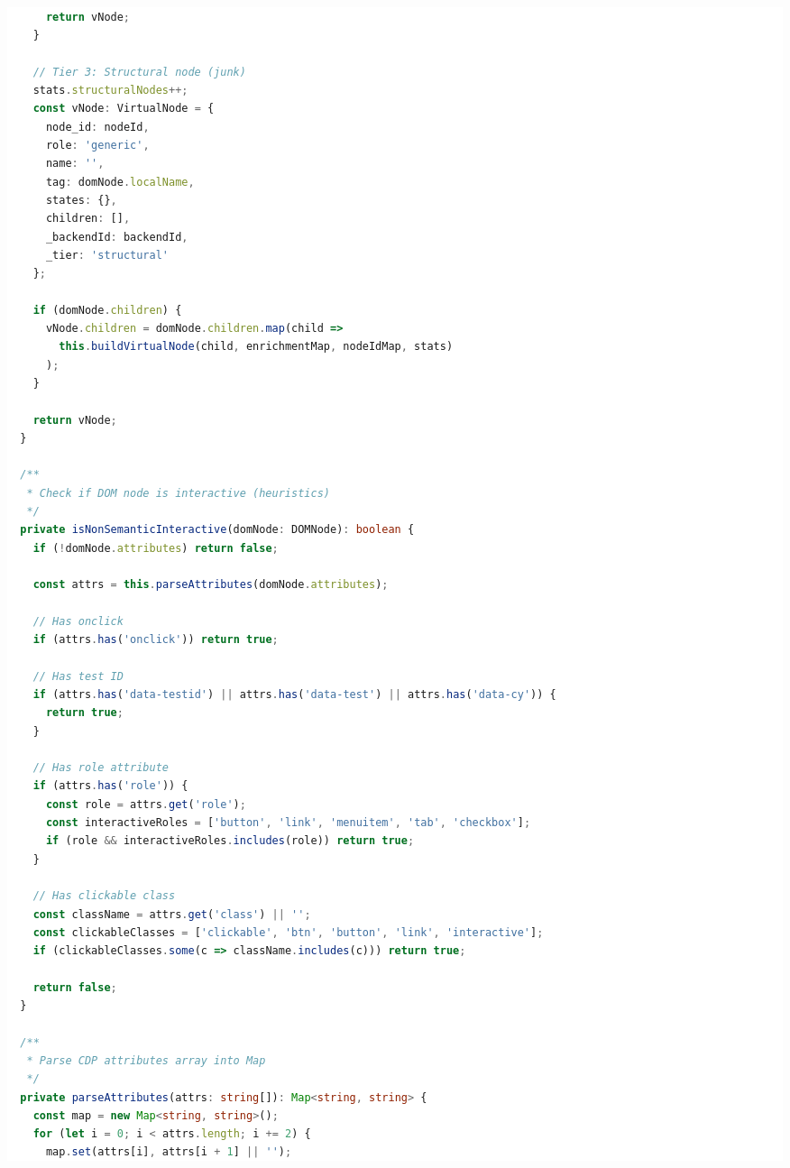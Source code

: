 ```typescript
      return vNode;
    }

    // Tier 3: Structural node (junk)
    stats.structuralNodes++;
    const vNode: VirtualNode = {
      node_id: nodeId,
      role: 'generic',
      name: '',
      tag: domNode.localName,
      states: {},
      children: [],
      _backendId: backendId,
      _tier: 'structural'
    };

    if (domNode.children) {
      vNode.children = domNode.children.map(child =>
        this.buildVirtualNode(child, enrichmentMap, nodeIdMap, stats)
      );
    }

    return vNode;
  }

  /**
   * Check if DOM node is interactive (heuristics)
   */
  private isNonSemanticInteractive(domNode: DOMNode): boolean {
    if (!domNode.attributes) return false;

    const attrs = this.parseAttributes(domNode.attributes);

    // Has onclick
    if (attrs.has('onclick')) return true;

    // Has test ID
    if (attrs.has('data-testid') || attrs.has('data-test') || attrs.has('data-cy')) {
      return true;
    }

    // Has role attribute
    if (attrs.has('role')) {
      const role = attrs.get('role');
      const interactiveRoles = ['button', 'link', 'menuitem', 'tab', 'checkbox'];
      if (role && interactiveRoles.includes(role)) return true;
    }

    // Has clickable class
    const className = attrs.get('class') || '';
    const clickableClasses = ['clickable', 'btn', 'button', 'link', 'interactive'];
    if (clickableClasses.some(c => className.includes(c))) return true;

    return false;
  }

  /**
   * Parse CDP attributes array into Map
   */
  private parseAttributes(attrs: string[]): Map<string, string> {
    const map = new Map<string, string>();
    for (let i = 0; i < attrs.length; i += 2) {
      map.set(attrs[i], attrs[i + 1] || '');
```